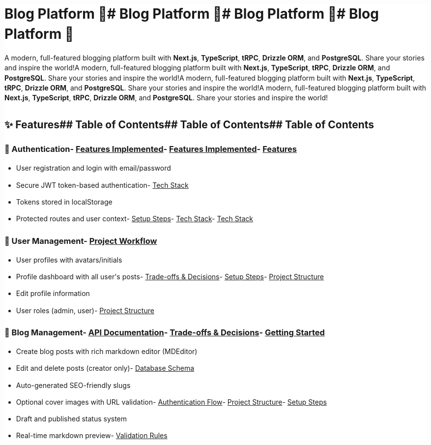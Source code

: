 # Blog Platform 🚀# Blog Platform 🚀# Blog Platform 🚀# Blog Platform 🚀

A modern, full-featured blogging platform built with **Next.js**, **TypeScript**, **tRPC**, **Drizzle ORM**, and **PostgreSQL**. Share your stories and inspire the world!A modern, full-featured blogging platform built with **Next.js**, **TypeScript**, **tRPC**, **Drizzle ORM**, and **PostgreSQL**. Share your stories and inspire the world!A modern, full-featured blogging platform built with **Next.js**, **TypeScript**, **tRPC**, **Drizzle ORM**, and **PostgreSQL**. Share your stories and inspire the world!A modern, full-featured blogging platform built with **Next.js**, **TypeScript**, **tRPC**, **Drizzle ORM**, and **PostgreSQL**. Share your stories and inspire the world!

## ✨ Features## Table of Contents## Table of Contents## Table of Contents

### 🔐 Authentication- [Features Implemented](#features-implemented-)- [Features Implemented](#features-implemented-)- [Features](#features-)

- User registration and login with email/password

- Secure JWT token-based authentication- [Tech Stack](#tech-stack-)

- Tokens stored in localStorage

- Protected routes and user context- [Setup Steps](#setup-steps)- [Tech Stack](#tech-stack-)- [Tech Stack](#tech-stack-)

### 👤 User Management- [Project Workflow](#project-workflow-)

- User profiles with avatars/initials

- Profile dashboard with all user's posts- [Trade-offs & Decisions](#trade-offs--decisions-)- [Setup Steps](#setup-steps)- [Project Structure](#project-structure-)

- Edit profile information

- User roles (admin, user)- [Project Structure](#project-structure-)

### 📝 Blog Management- [API Documentation](#api-documentation-)- [Trade-offs & Decisions](#trade-offs--decisions-)- [Getting Started](#getting-started-)

- Create blog posts with rich markdown editor (MDEditor)

- Edit and delete posts (creator only)- [Database Schema](#database-schema-)

- Auto-generated SEO-friendly slugs

- Optional cover images with URL validation- [Authentication Flow](#authentication-flow-)- [Project Structure](#project-structure-)- [Setup Steps](#setup-steps)

- Draft and published status system

- Real-time markdown preview- [Validation Rules](#validation-rules-)

